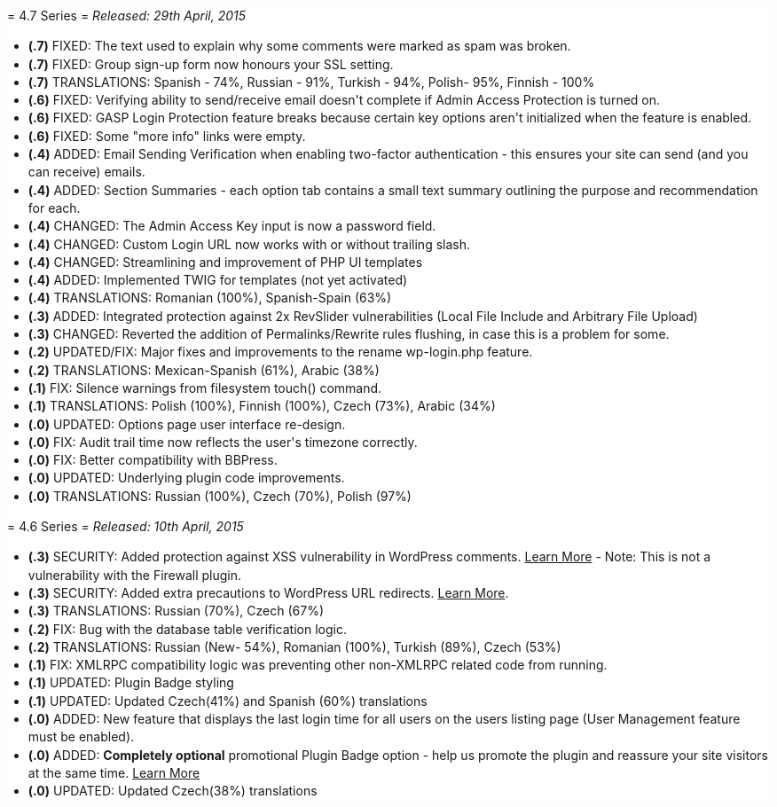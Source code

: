 = 4.7 Series =
*Released: 29th April, 2015*

* **(.7)**  FIXED:         The text used to explain why some comments were marked as spam was broken.
* **(.7)**  FIXED:         Group sign-up form now honours your SSL setting.
* **(.7)**  TRANSLATIONS:  Spanish - 74%, Russian - 91%, Turkish - 94%, Polish- 95%, Finnish - 100%
* **(.6)**  FIXED:         Verifying ability to send/receive email doesn't complete if Admin Access Protection is turned on.
* **(.6)**  FIXED:         GASP Login Protection feature breaks because certain key options aren't initialized when the feature is enabled.
* **(.6)**  FIXED:         Some "more info" links were empty.
* **(.4)**  ADDED:         Email Sending Verification when enabling two-factor authentication - this ensures your site can send (and you can receive) emails.
* **(.4)**  ADDED:         Section Summaries - each option tab contains a small text summary outlining the purpose and recommendation for each.
* **(.4)**  CHANGED:       The Admin Access Key input is now a password field.
* **(.4)**  CHANGED:       Custom Login URL now works with or without trailing slash.
* **(.4)**  CHANGED:       Streamlining and improvement of PHP UI templates
* **(.4)**  ADDED:         Implemented TWIG for templates (not yet activated)
* **(.4)**  TRANSLATIONS:  Romanian (100%), Spanish-Spain (63%)
* **(.3)**  ADDED:         Integrated protection against 2x RevSlider vulnerabilities (Local File Include and Arbitrary File Upload)
* **(.3)**  CHANGED:       Reverted the addition of Permalinks/Rewrite rules flushing, in case this is a problem for some.
* **(.2)**  UPDATED/FIX:   Major fixes and improvements to the rename wp-login.php feature.
* **(.2)**  TRANSLATIONS:  Mexican-Spanish (61%), Arabic (38%)
* **(.1)**  FIX:           Silence warnings from filesystem touch() command.
* **(.1)**  TRANSLATIONS:  Polish (100%), Finnish (100%), Czech (73%), Arabic (34%)
* **(.0)**  UPDATED:       Options page user interface re-design.
* **(.0)**  FIX:           Audit trail time now reflects the user's timezone correctly.
* **(.0)**  FIX:           Better compatibility with BBPress.
* **(.0)**  UPDATED:       Underlying plugin code improvements.
* **(.0)**  TRANSLATIONS:  Russian (100%), Czech (70%), Polish (97%)

= 4.6 Series =
*Released: 10th April, 2015*

* **(.3)**  SECURITY:  Added protection against XSS vulnerability in WordPress comments. [Learn More](https://clk.shldscrty.com/63) - Note: This is not a vulnerability with the Firewall plugin.
* **(.3)**  SECURITY:  Added extra precautions to WordPress URL redirects. [Learn More](https://clk.shldscrty.com/64).
* **(.3)**  TRANSLATIONS: Russian (70%), Czech (67%)
* **(.2)**  FIX:       Bug with the database table verification logic.
* **(.2)**  TRANSLATIONS: Russian (New- 54%), Romanian (100%), Turkish (89%), Czech (53%)
* **(.1)**  FIX:       XMLRPC compatibility logic was preventing other non-XMLRPC related code from running.
* **(.1)**  UPDATED:   Plugin Badge styling
* **(.1)**  UPDATED:   Updated Czech(41%) and Spanish (60%) translations
* **(.0)**  ADDED:     New feature that displays the last login time for all users on the users listing page (User Management feature must be enabled).
* **(.0)**  ADDED:     **Completely optional** promotional Plugin Badge option - help us promote the plugin and reassure your site visitors at the same time. [Learn More](https://clk.shldscrty.com/5x)
* **(.0)**  UPDATED:   Updated Czech(38%) translations
